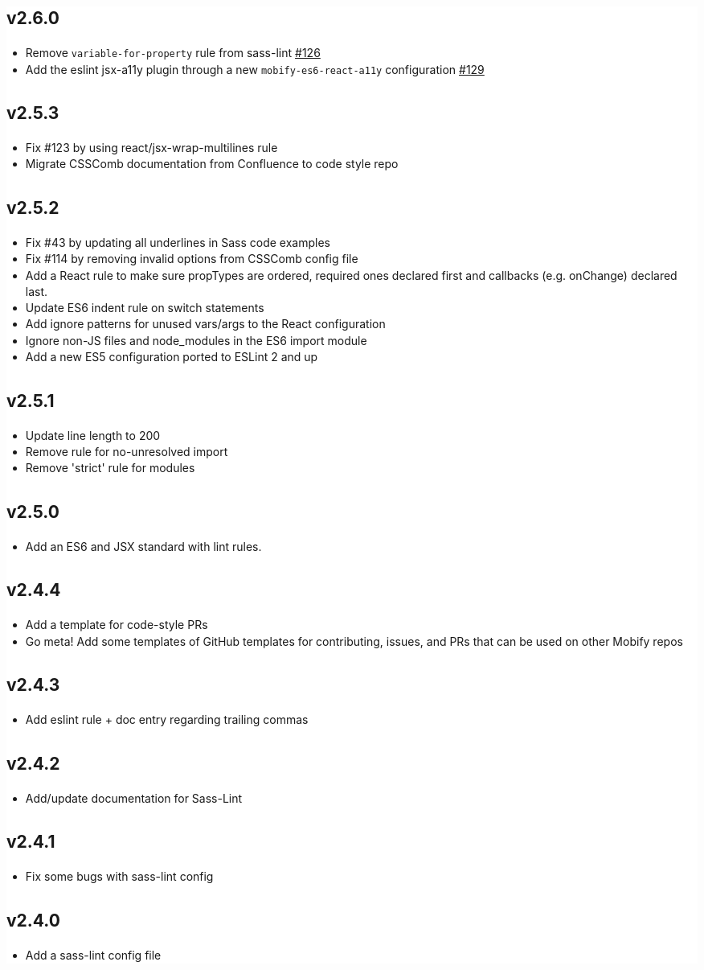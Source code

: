 ## v2.6.0
- Remove `variable-for-property` rule from sass-lint
  [#126](https://github.com/mobify/mobify-code-style/pull/126)
- Add the eslint jsx-a11y plugin through a new `mobify-es6-react-a11y`
  configuration [#129](https://github.com/mobify/mobify-code-style/pull/129)

## v2.5.3
- Fix #123 by using react/jsx-wrap-multilines rule
- Migrate CSSComb documentation from Confluence to code style repo

## v2.5.2
- Fix #43 by updating all underlines in Sass code examples
- Fix #114 by removing invalid options from CSSComb config file
- Add a React rule to make sure propTypes are ordered, required ones declared
  first and callbacks (e.g. onChange) declared last.
- Update ES6 indent rule on switch statements
- Add ignore patterns for unused vars/args to the React configuration
- Ignore non-JS files and node\_modules in the ES6 import module
- Add a new ES5 configuration ported to ESLint 2 and up

## v2.5.1
- Update line length to 200
- Remove rule for no-unresolved import
- Remove 'strict' rule for modules

## v2.5.0
- Add an ES6 and JSX standard with lint rules.

## v2.4.4
- Add a template for code-style PRs
- Go meta! Add some templates of GitHub templates for contributing, issues, and
  PRs that can be used on other Mobify repos

## v2.4.3
- Add eslint rule + doc entry regarding trailing commas

## v2.4.2
- Add/update documentation for Sass-Lint

## v2.4.1
- Fix some bugs with sass-lint config

## v2.4.0
- Add a sass-lint config file
